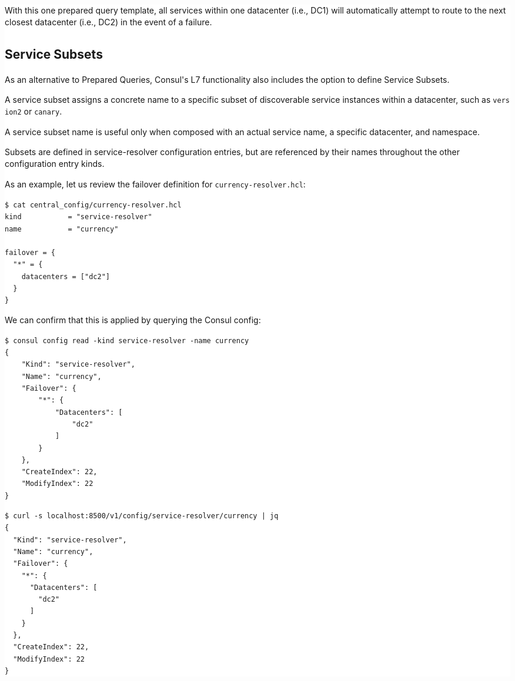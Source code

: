 With this one prepared query template, all services within one datacenter (i.e., DC1) will automatically attempt to route to the next closest datacenter (i.e., DC2) in the event of a failure. 



## Service Subsets
As an alternative to Prepared Queries, Consul's L7 functionality also includes the option to define Service Subsets.

A service subset assigns a concrete name to a specific subset of discoverable service instances within a datacenter, such as `version2` or `canary`.

A service subset name is useful only when composed with an actual service name, a specific datacenter, and namespace.

Subsets are defined in service-resolver configuration entries, but are referenced by their names throughout the other configuration entry kinds.

As an example, let us review the failover definition for `currency-resolver.hcl`:

```shell
$ cat central_config/currency-resolver.hcl
kind           = "service-resolver"
name           = "currency"

failover = {
  "*" = {
    datacenters = ["dc2"]
  }
}
```

We can confirm that this is applied by querying the Consul config:
```shell
$ consul config read -kind service-resolver -name currency
{
    "Kind": "service-resolver",
    "Name": "currency",
    "Failover": {
        "*": {
            "Datacenters": [
                "dc2"
            ]
        }
    },
    "CreateIndex": 22,
    "ModifyIndex": 22
}
```

```shell
$ curl -s localhost:8500/v1/config/service-resolver/currency | jq
{
  "Kind": "service-resolver",
  "Name": "currency",
  "Failover": {
    "*": {
      "Datacenters": [
        "dc2"
      ]
    }
  },
  "CreateIndex": 22,
  "ModifyIndex": 22
}
```
